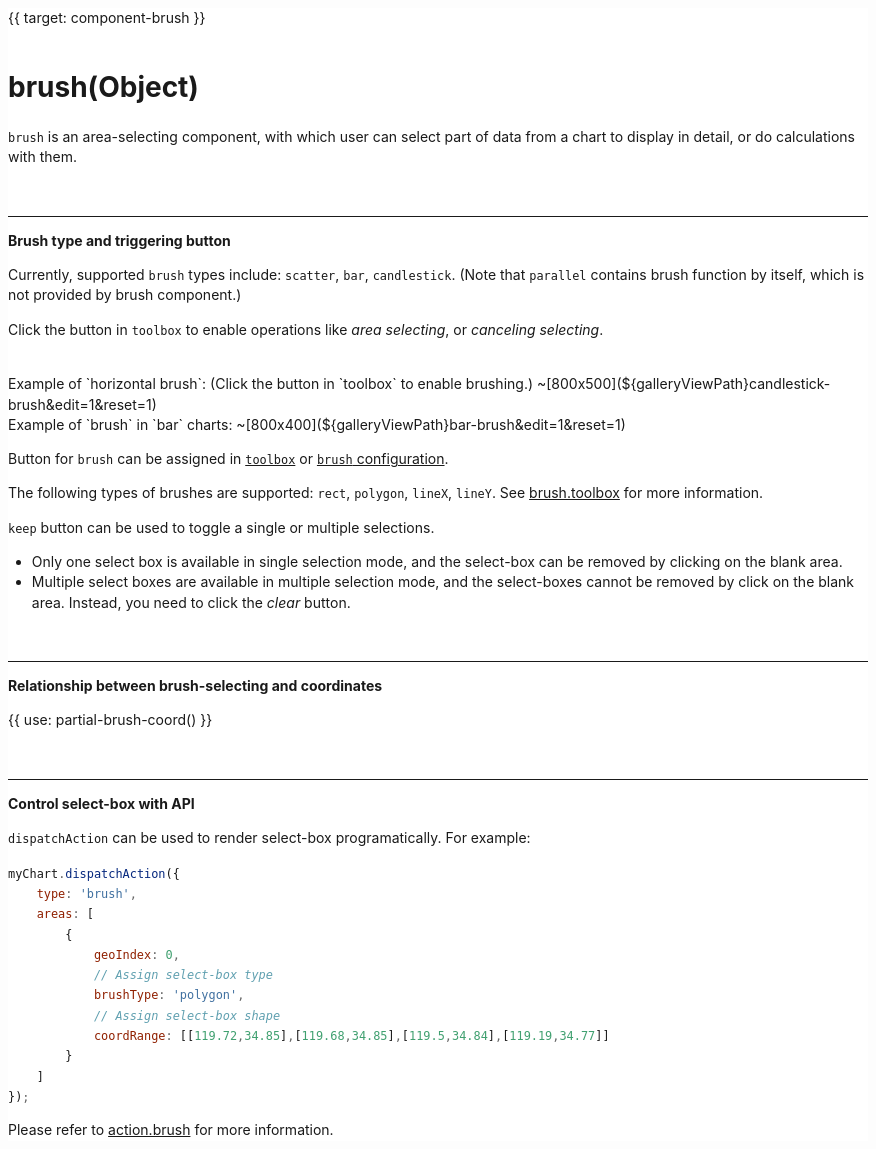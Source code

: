 
{{ target: component-brush }}

# brush(Object)

`brush` is an area-selecting component, with which user can select part of data from a chart to display in detail, or do calculations with them.

<br>

---

**Brush type and triggering button**

Currently, supported `brush` types include: `scatter`, `bar`, `candlestick`. (Note that `parallel` contains brush function by itself, which is not provided by brush component.)

Click the button in `toolbox` to enable operations like *area selecting*, or *canceling selecting*.

<br>
Example of `horizontal brush`: (Click the button in `toolbox` to enable brushing.)
~[800x500](${galleryViewPath}candlestick-brush&edit=1&reset=1)

<br>
Example of `brush` in `bar` charts:
~[800x400](${galleryViewPath}bar-brush&edit=1&reset=1)


Button for `brush` can be assigned in [`toolbox`](~toolbox.feature.brush.type) or [`brush` configuration](~brush.toolbox).

The following types of brushes are supported: `rect`, `polygon`, `lineX`, `lineY`. See [brush.toolbox](~brush.toolbox) for more information.

`keep` button can be used to toggle a single or multiple selections.

+ Only one select box is available in single selection mode, and the select-box can be removed by clicking on the blank area.
+ Multiple select boxes are available in multiple selection mode, and the select-boxes cannot be removed by click on the blank area. Instead, you need to click the *clear* button.

<br>

---

**Relationship between brush-selecting and coordinates**

{{ use: partial-brush-coord() }}

<br>

---

**Control select-box with API**

`dispatchAction` can be used to render select-box programatically. For example:

```javascript
myChart.dispatchAction({
    type: 'brush',
    areas: [
        {
            geoIndex: 0,
            // Assign select-box type
            brushType: 'polygon',
            // Assign select-box shape
            coordRange: [[119.72,34.85],[119.68,34.85],[119.5,34.84],[119.19,34.77]]
        }
    ]
});
```
Please refer to [action.brush](api.html#action.brush) for more information.
